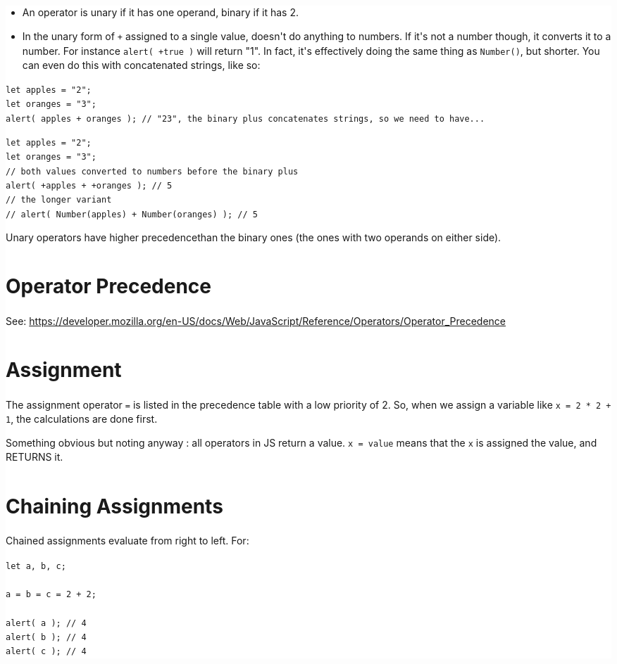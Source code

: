 * An operator is unary if it has one operand, binary if it has 2.

* In the unary form of `+` assigned to a single value, doesn't do anything to numbers. If it's not a number though, it converts it to a number. For instance `alert( +true )` will return "1". In fact, it's effectively doing the same thing as `Number()`, but shorter. You can even do this with concatenated strings, like so: 


```
let apples = "2";
let oranges = "3";
alert( apples + oranges ); // "23", the binary plus concatenates strings, so we need to have... 
```

```
let apples = "2";
let oranges = "3";
// both values converted to numbers before the binary plus
alert( +apples + +oranges ); // 5
// the longer variant
// alert( Number(apples) + Number(oranges) ); // 5
```

Unary operators have higher precedencethan the binary ones (the ones with two operands on either side). 


# Operator Precedence

See: https://developer.mozilla.org/en-US/docs/Web/JavaScript/Reference/Operators/Operator_Precedence


# Assignment 

The assignment operator `=` is listed in the precedence table with a low priority of 2. So, when we assign a variable like `x = 2 * 2 + 1`, the calculations are done first. 

Something obvious but noting anyway : all operators in JS return a value. `x = value` means that the `x` is assigned the value, and RETURNS it. 


# Chaining Assignments 

Chained assignments evaluate from right to left. For: 

```
let a, b, c;

a = b = c = 2 + 2;

alert( a ); // 4
alert( b ); // 4
alert( c ); // 4
```
